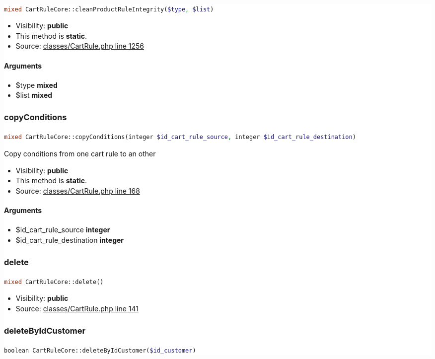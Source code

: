 ```php
mixed CartRuleCore::cleanProductRuleIntegrity($type, $list)
```





* Visibility: **public**
* This method is **static**.
* Source: [classes/CartRule.php line 1256](https://github.com/PrestaShop/PrestaShop/blob/1.6.0.12/classes/CartRule.php#L1256)


#### Arguments
* $type **mixed**
* $list **mixed**



### <a name="method-copyConditions"></a>copyConditions

```php
mixed CartRuleCore::copyConditions(integer $id_cart_rule_source, integer $id_cart_rule_destination)
```

Copy conditions from one cart rule to an other



* Visibility: **public**
* This method is **static**.
* Source: [classes/CartRule.php line 168](https://github.com/PrestaShop/PrestaShop/blob/1.6.0.12/classes/CartRule.php#L168)


#### Arguments
* $id_cart_rule_source **integer**
* $id_cart_rule_destination **integer**



### <a name="method-delete"></a>delete

```php
mixed CartRuleCore::delete()
```





* Visibility: **public**
* Source: [classes/CartRule.php line 141](https://github.com/PrestaShop/PrestaShop/blob/1.6.0.12/classes/CartRule.php#L141)




### <a name="method-deleteByIdCustomer"></a>deleteByIdCustomer

```php
boolean CartRuleCore::deleteByIdCustomer($id_customer)
```
